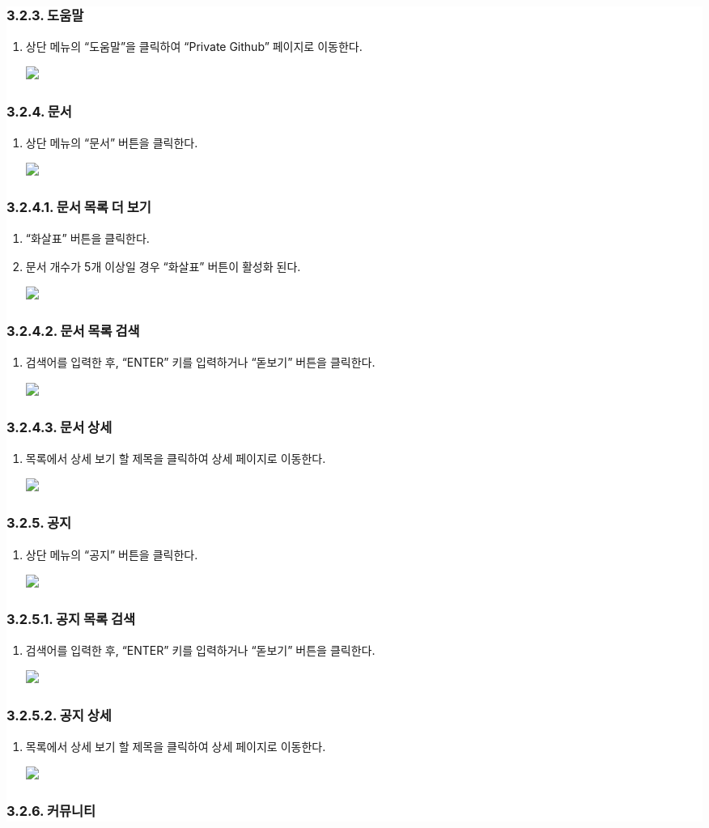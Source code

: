 ### 3.2.3.   도움말

1. 상단 메뉴의 “도움말”을 클릭하여 “Private Github” 페이지로 이동한다.

   ![](../../.gitbook/assets/3-2-3-0%20%281%29.png)

### 3.2.4.   문서

1. 상단 메뉴의 “문서” 버튼을 클릭한다.

   ![](../../.gitbook/assets/3-2-4-0%20%281%29.png)

### 3.2.4.1.  문서 목록 더 보기

1. “화살표” 버튼을 클릭한다.
2. 문서 개수가 5개 이상일 경우 “화살표” 버튼이 활성화 된다.

   ![](../../.gitbook/assets/3-2-4-1-0%20%281%29.png)

### 3.2.4.2.  문서 목록 검색

1. 검색어를 입력한 후, “ENTER” 키를 입력하거나 “돋보기” 버튼을 클릭한다.

   ![](../../.gitbook/assets/3-2-4-2-0.png)

### 3.2.4.3.  문서 상세

1. 목록에서 상세 보기 할 제목을 클릭하여 상세 페이지로 이동한다.

   ![](../../.gitbook/assets/3-2-4-3-0.png)

### 3.2.5.   공지

1. 상단 메뉴의 “공지” 버튼을 클릭한다.

   ![](../../.gitbook/assets/3-2-5-0%20%281%29.png)

### 3.2.5.1.  공지 목록 검색

1. 검색어를 입력한 후, “ENTER” 키를 입력하거나 “돋보기” 버튼을 클릭한다.

   ![](../../.gitbook/assets/3-2-5-1-0.png)

### 3.2.5.2.  공지 상세

1. 목록에서 상세 보기 할 제목을 클릭하여 상세 페이지로 이동한다.

   ![](../../.gitbook/assets/3-2-5-2-0%20%281%29.png)

### 3.2.6.   커뮤니티
